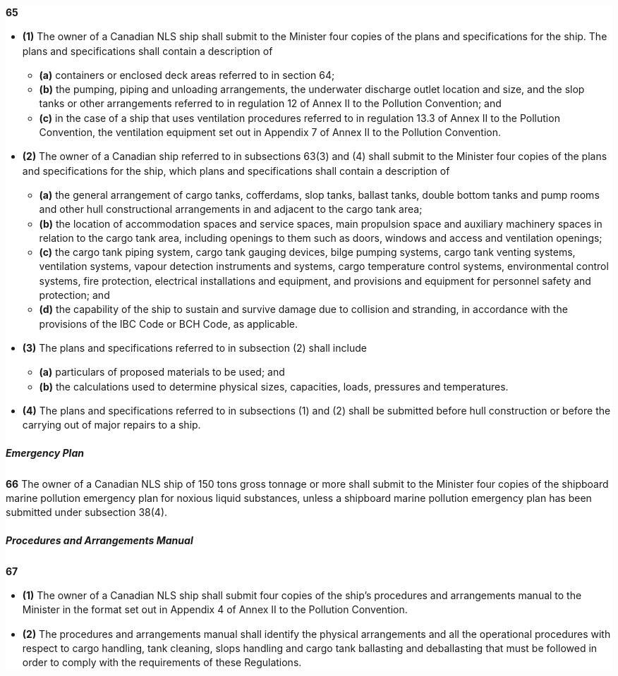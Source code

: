 **65** 

- **(1)** The owner of a Canadian NLS ship shall submit to the Minister four copies of the plans and specifications for the ship. The plans and specifications shall contain a description of
	- **(a)** containers or enclosed deck areas referred to in section 64;
	- **(b)** the pumping, piping and unloading arrangements, the underwater discharge outlet location and size, and the slop tanks or other arrangements referred to in regulation 12 of Annex II to the Pollution Convention; and
	- **(c)** in the case of a ship that uses ventilation procedures referred to in regulation 13.3 of Annex II to the Pollution Convention, the ventilation equipment set out in Appendix 7 of Annex II to the Pollution Convention.

- **(2)** The owner of a Canadian ship referred to in subsections 63(3) and (4) shall submit to the Minister four copies of the plans and specifications for the ship, which plans and specifications shall contain a description of
	- **(a)** the general arrangement of cargo tanks, cofferdams, slop tanks, ballast tanks, double bottom tanks and pump rooms and other hull constructional arrangements in and adjacent to the cargo tank area;
	- **(b)** the location of accommodation spaces and service spaces, main propulsion space and auxiliary machinery spaces in relation to the cargo tank area, including openings to them such as doors, windows and access and ventilation openings;
	- **(c)** the cargo tank piping system, cargo tank gauging devices, bilge pumping systems, cargo tank venting systems, ventilation systems, vapour detection instruments and systems, cargo temperature control systems, environmental control systems, fire protection, electrical installations and equipment, and provisions and equipment for personnel safety and protection; and
	- **(d)** the capability of the ship to sustain and survive damage due to collision and stranding, in accordance with the provisions of the IBC Code or BCH Code, as applicable.

- **(3)** The plans and specifications referred to in subsection (2) shall include
	- **(a)** particulars of proposed materials to be used; and
	- **(b)** the calculations used to determine physical sizes, capacities, loads, pressures and temperatures.

- **(4)** The plans and specifications referred to in subsections (1) and (2) shall be submitted before hull construction or before the carrying out of major repairs to a ship.




##### Emergency Plan


**66** The owner of a Canadian NLS ship of 150 tons gross tonnage or more shall submit to the Minister four copies of the shipboard marine pollution emergency plan for noxious liquid substances, unless a shipboard marine pollution emergency plan has been submitted under subsection 38(4).




##### Procedures and Arrangements Manual


**67** 

- **(1)** The owner of a Canadian NLS ship shall submit four copies of the ship’s procedures and arrangements manual to the Minister in the format set out in Appendix 4 of Annex II to the Pollution Convention.

- **(2)** The procedures and arrangements manual shall identify the physical arrangements and all the operational procedures with respect to cargo handling, tank cleaning, slops handling and cargo tank ballasting and deballasting that must be followed in order to comply with the requirements of these Regulations.
